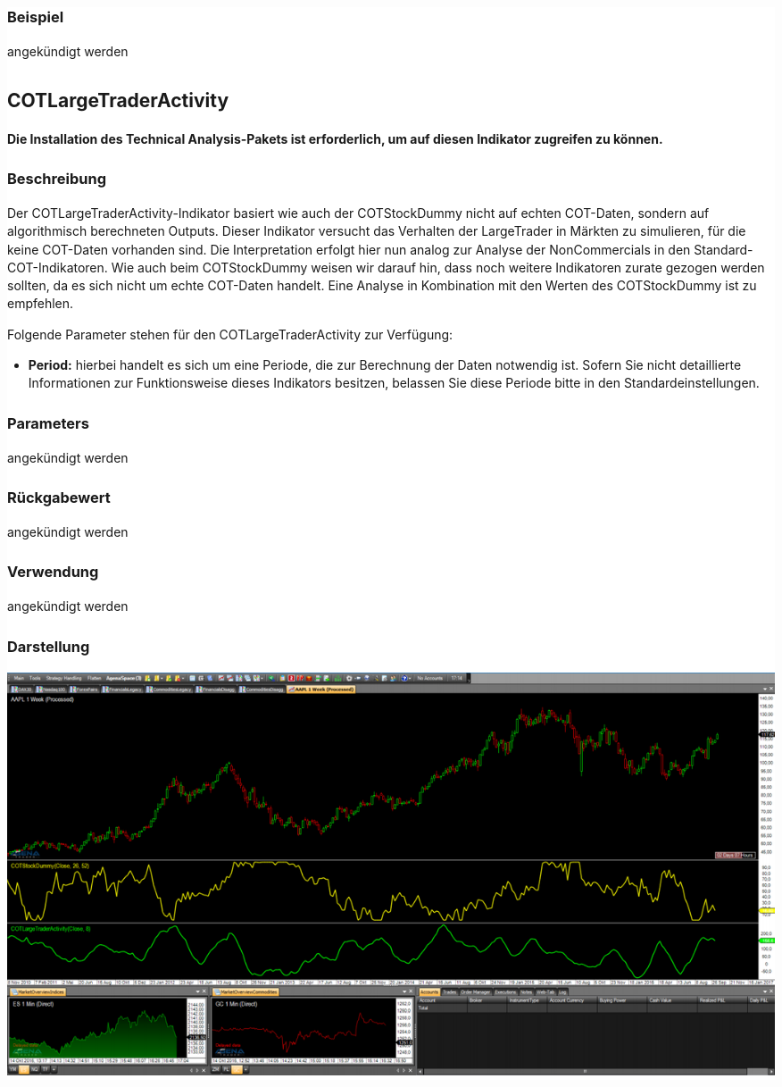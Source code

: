 ### Beispiel
angekündigt werden

## COTLargeTraderActivity

**Die Installation des Technical Analysis-Pakets ist erforderlich, um auf diesen Indikator zugreifen zu können.**

### Beschreibung
Der COTLargeTraderActivity-Indikator basiert wie auch der COTStockDummy nicht auf echten COT-Daten, sondern auf algorithmisch berechneten Outputs. Dieser Indikator versucht das Verhalten der LargeTrader in Märkten zu simulieren, für die keine COT-Daten vorhanden sind. Die Interpretation erfolgt hier nun analog zur Analyse der NonCommercials in den Standard-COT-Indikatoren. Wie auch beim COTStockDummy weisen wir darauf hin, dass noch weitere Indikatoren zurate gezogen werden sollten, da es sich nicht um echte COT-Daten handelt. Eine Analyse in Kombination mit den Werten des COTStockDummy ist zu empfehlen.

Folgende Parameter stehen für den COTLargeTraderActivity zur Verfügung:

- **Period:**  hierbei handelt es sich um eine Periode, die zur Berechnung der Daten notwendig ist. Sofern Sie nicht detaillierte Informationen zur Funktionsweise dieses Indikators besitzen, belassen Sie diese Periode bitte in den Standardeinstellungen.

### Parameters
angekündigt werden

### Rückgabewert
angekündigt werden

### Verwendung
angekündigt werden

### Darstellung
![COTStockDummy&large](./media/COTStockDummy&large.png)

